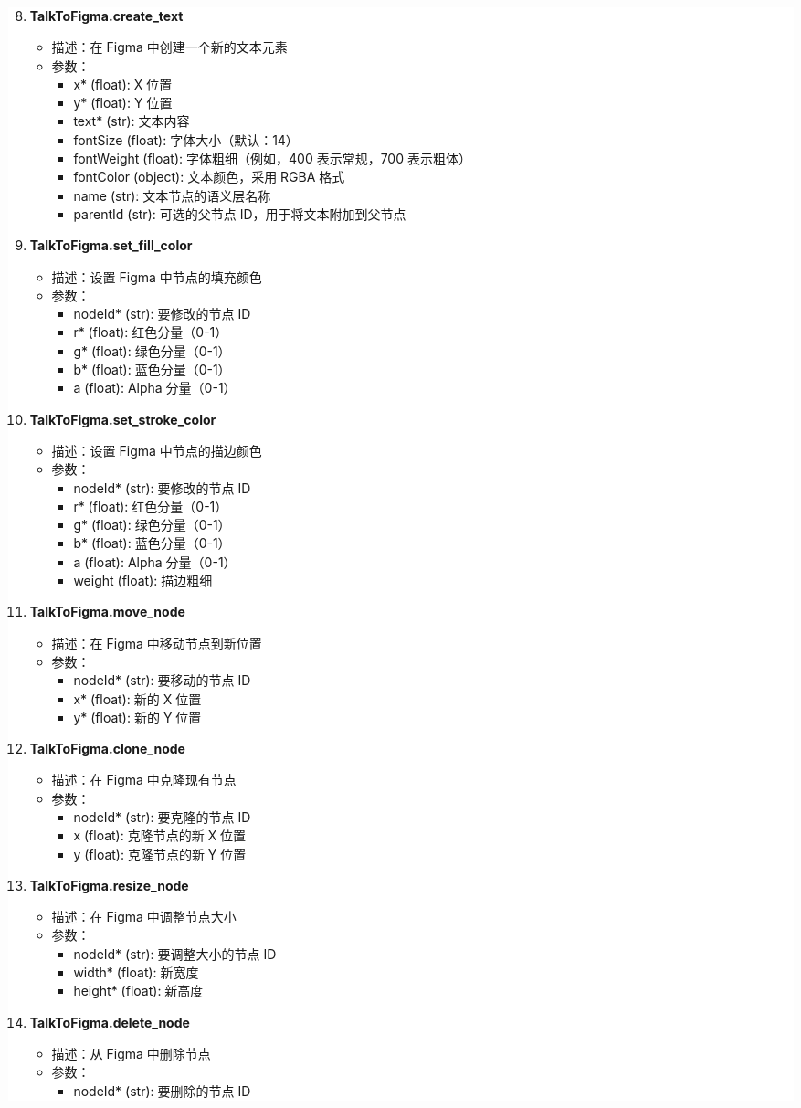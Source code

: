 8. **TalkToFigma.create_text**
   - 描述：在 Figma 中创建一个新的文本元素
   - 参数：
     - x* (float): X 位置
     - y* (float): Y 位置
     - text* (str): 文本内容
     - fontSize (float): 字体大小（默认：14）
     - fontWeight (float): 字体粗细（例如，400 表示常规，700 表示粗体）
     - fontColor (object): 文本颜色，采用 RGBA 格式
     - name (str): 文本节点的语义层名称
     - parentId (str): 可选的父节点 ID，用于将文本附加到父节点

9. **TalkToFigma.set_fill_color**
   - 描述：设置 Figma 中节点的填充颜色
   - 参数：
     - nodeId* (str): 要修改的节点 ID
     - r* (float): 红色分量（0-1）
     - g* (float): 绿色分量（0-1）
     - b* (float): 蓝色分量（0-1）
     - a (float): Alpha 分量（0-1）

10. **TalkToFigma.set_stroke_color**
    - 描述：设置 Figma 中节点的描边颜色
    - 参数：
      - nodeId* (str): 要修改的节点 ID
      - r* (float): 红色分量（0-1）
      - g* (float): 绿色分量（0-1）
      - b* (float): 蓝色分量（0-1）
      - a (float): Alpha 分量（0-1）
      - weight (float): 描边粗细

11. **TalkToFigma.move_node**
    - 描述：在 Figma 中移动节点到新位置
    - 参数：
      - nodeId* (str): 要移动的节点 ID
      - x* (float): 新的 X 位置
      - y* (float): 新的 Y 位置

12. **TalkToFigma.clone_node**
    - 描述：在 Figma 中克隆现有节点
    - 参数：
      - nodeId* (str): 要克隆的节点 ID
      - x (float): 克隆节点的新 X 位置
      - y (float): 克隆节点的新 Y 位置

13. **TalkToFigma.resize_node**
    - 描述：在 Figma 中调整节点大小
    - 参数：
      - nodeId* (str): 要调整大小的节点 ID
      - width* (float): 新宽度
      - height* (float): 新高度

14. **TalkToFigma.delete_node**
    - 描述：从 Figma 中删除节点
    - 参数：
      - nodeId* (str): 要删除的节点 ID
